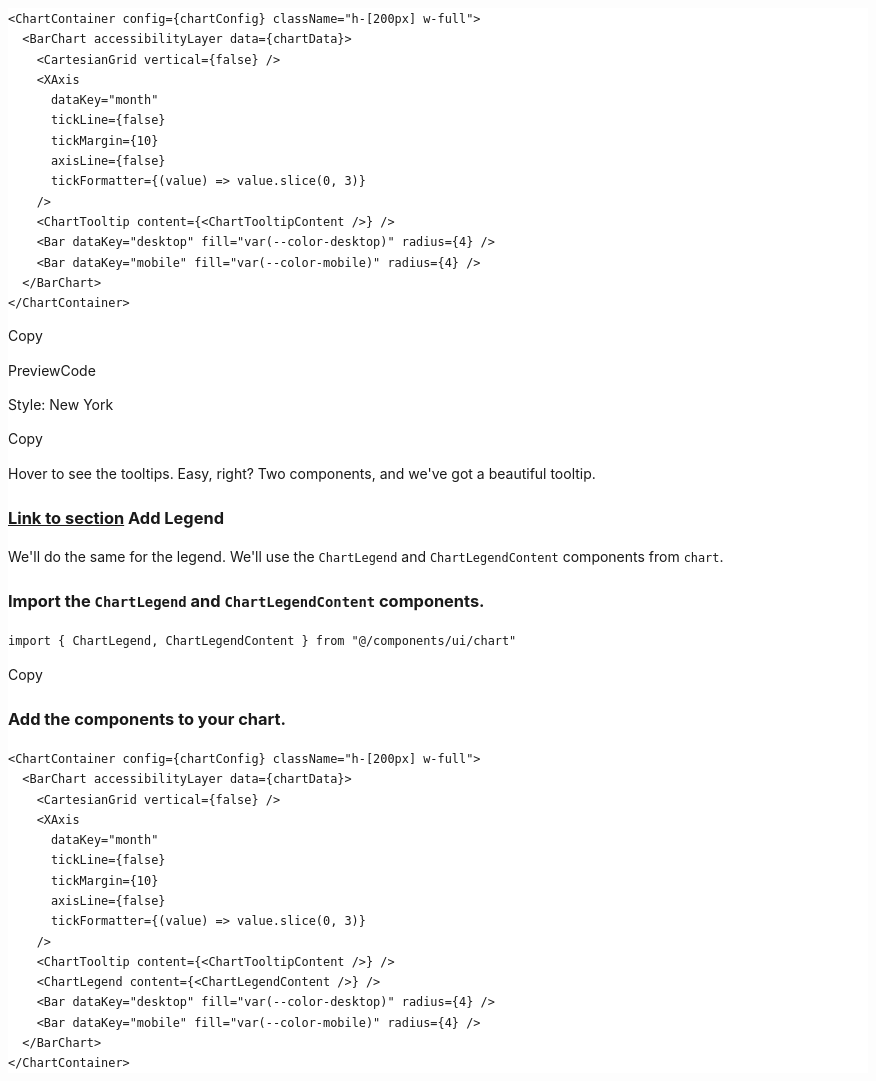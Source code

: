 ```relative rounded bg-muted px-[0.3rem] py-[0.2rem] font-mono text-sm
<ChartContainer config={chartConfig} className="h-[200px] w-full">
  <BarChart accessibilityLayer data={chartData}>
    <CartesianGrid vertical={false} />
    <XAxis
      dataKey="month"
      tickLine={false}
      tickMargin={10}
      axisLine={false}
      tickFormatter={(value) => value.slice(0, 3)}
    />
    <ChartTooltip content={<ChartTooltipContent />} />
    <Bar dataKey="desktop" fill="var(--color-desktop)" radius={4} />
    <Bar dataKey="mobile" fill="var(--color-mobile)" radius={4} />
  </BarChart>
</ChartContainer>
```

Copy

PreviewCode

Style: New York

Copy

Hover to see the tooltips. Easy, right? Two components, and we've got a beautiful tooltip.

### [Link to section](\#add-legend) Add Legend

We'll do the same for the legend. We'll use the `ChartLegend` and `ChartLegendContent` components from `chart`.

### Import the `ChartLegend` and `ChartLegendContent` components.

```relative rounded bg-muted px-[0.3rem] py-[0.2rem] font-mono text-sm
import { ChartLegend, ChartLegendContent } from "@/components/ui/chart"
```

Copy

### Add the components to your chart.

```relative rounded bg-muted px-[0.3rem] py-[0.2rem] font-mono text-sm
<ChartContainer config={chartConfig} className="h-[200px] w-full">
  <BarChart accessibilityLayer data={chartData}>
    <CartesianGrid vertical={false} />
    <XAxis
      dataKey="month"
      tickLine={false}
      tickMargin={10}
      axisLine={false}
      tickFormatter={(value) => value.slice(0, 3)}
    />
    <ChartTooltip content={<ChartTooltipContent />} />
    <ChartLegend content={<ChartLegendContent />} />
    <Bar dataKey="desktop" fill="var(--color-desktop)" radius={4} />
    <Bar dataKey="mobile" fill="var(--color-mobile)" radius={4} />
  </BarChart>
</ChartContainer>
```
